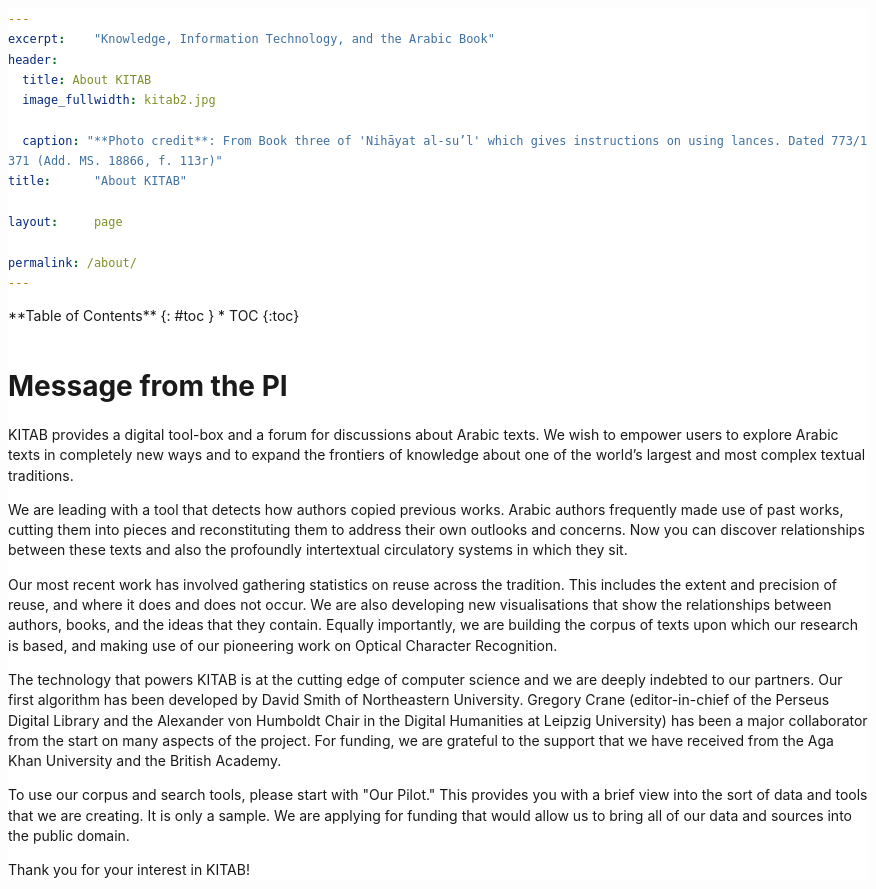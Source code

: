 ```yaml
---
excerpt:	"Knowledge, Information Technology, and the Arabic Book"
header:
  title: About KITAB
  image_fullwidth: kitab2.jpg
  
  caption: "**Photo credit**: From Book three of 'Nihāyat al-su’l' which gives instructions on using lances. Dated 773/1371 (Add. MS. 18866, f. 113r)"
title:		"About KITAB"

layout:		page

permalink: /about/
---
```


<div class="panel radius" markdown="1">
**Table of Contents**
{: #toc }
*  TOC
{:toc}
</div>

# Message from the PI 

KITAB provides a digital tool-box and a forum for discussions about Arabic texts. We wish to empower users to explore Arabic texts in completely new ways and to expand the frontiers of knowledge about one of the world’s largest and most complex textual traditions.

We are leading with a tool that detects how authors copied previous works. Arabic authors frequently made use of past works, cutting them into pieces and reconstituting them to address their own outlooks and concerns. Now you can discover relationships between these texts and also the profoundly intertextual circulatory systems in which they sit.

Our most recent work has involved gathering statistics on reuse across the tradition. This includes the extent and precision of reuse, and where it does and does not occur. We are also developing new visualisations that show the relationships between authors, books, and the ideas that they contain. Equally importantly, we are building the corpus of texts upon which our research is based, and making use of our pioneering work on Optical Character Recognition.

The technology that powers KITAB is at the cutting edge of computer science and we are deeply indebted to our partners. Our first algorithm has been developed by David Smith of Northeastern University. Gregory Crane (editor-in-chief of the Perseus Digital Library and the Alexander von Humboldt Chair in the Digital Humanities at Leipzig University) has been a major collaborator from the start on many aspects of the project. For funding, we are grateful to the support that we have received from the Aga Khan University and the British Academy.

To use our corpus and search tools, please start with "Our Pilot." This provides you with a brief view into the sort of data and tools that we are creating. It is only a sample. We are applying for funding that would allow us to bring all of our data and sources into the public domain.

Thank you for your interest in KITAB!

